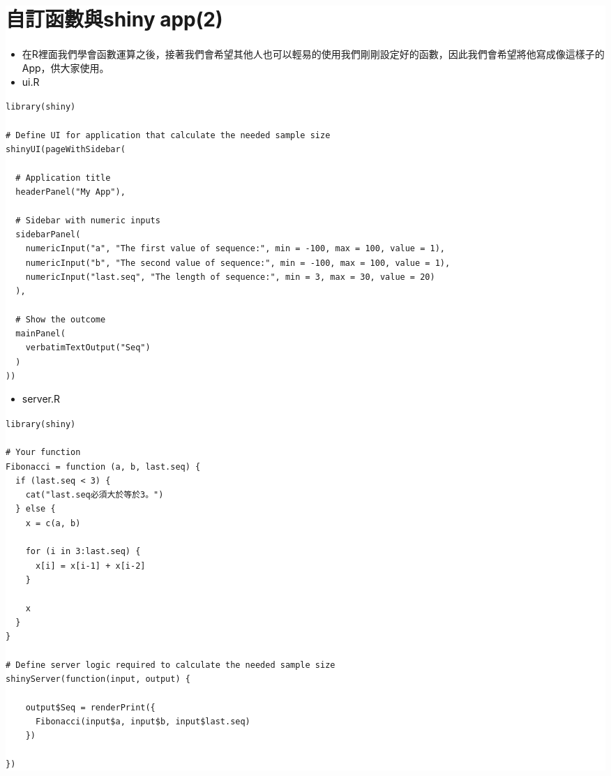 # 自訂函數與shiny app(2)

- 在R裡面我們學會函數運算之後，接著我們會希望其他人也可以輕易的使用我們剛剛設定好的函數，因此我們會希望將他寫成像這樣子的App，供大家使用。
- ui.R

```
library(shiny)

# Define UI for application that calculate the needed sample size 
shinyUI(pageWithSidebar(

  # Application title
  headerPanel("My App"),

  # Sidebar with numeric inputs
  sidebarPanel(
    numericInput("a", "The first value of sequence:", min = -100, max = 100, value = 1),
    numericInput("b", "The second value of sequence:", min = -100, max = 100, value = 1),
    numericInput("last.seq", "The length of sequence:", min = 3, max = 30, value = 20)
  ),

  # Show the outcome
  mainPanel(
    verbatimTextOutput("Seq")
  )
))
```

- server.R

```
library(shiny)

# Your function
Fibonacci = function (a, b, last.seq) {
  if (last.seq < 3) {
    cat("last.seq必須大於等於3。")
  } else {
    x = c(a, b)
    
    for (i in 3:last.seq) {
      x[i] = x[i-1] + x[i-2]
    }
    
    x
  }
}

# Define server logic required to calculate the needed sample size
shinyServer(function(input, output) {

    output$Seq = renderPrint({
      Fibonacci(input$a, input$b, input$last.seq)
    })

})
```
